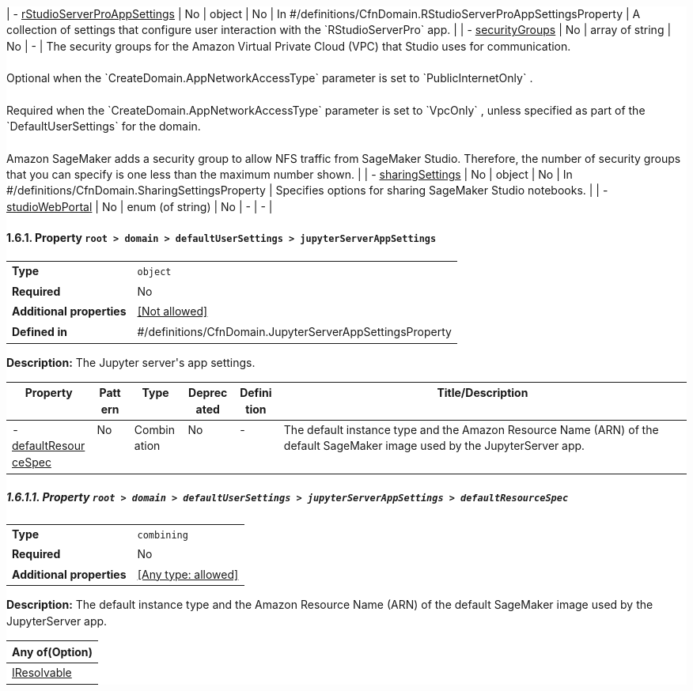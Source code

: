 | - [rStudioServerProAppSettings](#domain_defaultUserSettings_rStudioServerProAppSettings ) | No      | object           | No         | In #/definitions/CfnDomain.RStudioServerProAppSettingsProperty | A collection of settings that configure user interaction with the \`RStudioServerPro\` app.                                                                                                                                                                                                                                                                                                                                                                                                                                                                                                            |
| - [securityGroups](#domain_defaultUserSettings_securityGroups )                           | No      | array of string  | No         | -                                                              | The security groups for the Amazon Virtual Private Cloud (VPC) that Studio uses for communication.<br /><br />Optional when the \`CreateDomain.AppNetworkAccessType\` parameter is set to \`PublicInternetOnly\` .<br /><br />Required when the \`CreateDomain.AppNetworkAccessType\` parameter is set to \`VpcOnly\` , unless specified as part of the \`DefaultUserSettings\` for the domain.<br /><br />Amazon SageMaker adds a security group to allow NFS traffic from SageMaker Studio. Therefore, the number of security groups that you can specify is one less than the maximum number shown. |
| - [sharingSettings](#domain_defaultUserSettings_sharingSettings )                         | No      | object           | No         | In #/definitions/CfnDomain.SharingSettingsProperty             | Specifies options for sharing SageMaker Studio notebooks.                                                                                                                                                                                                                                                                                                                                                                                                                                                                                                                                              |
| - [studioWebPortal](#domain_defaultUserSettings_studioWebPortal )                         | No      | enum (of string) | No         | -                                                              | -                                                                                                                                                                                                                                                                                                                                                                                                                                                                                                                                                                                                      |

#### <a name="domain_defaultUserSettings_jupyterServerAppSettings"></a>1.6.1. Property `root > domain > defaultUserSettings > jupyterServerAppSettings`

|                           |                                                          |
| ------------------------- | -------------------------------------------------------- |
| **Type**                  | `object`                                                 |
| **Required**              | No                                                       |
| **Additional properties** | [[Not allowed]](# "Additional Properties not allowed.")  |
| **Defined in**            | #/definitions/CfnDomain.JupyterServerAppSettingsProperty |

**Description:** The Jupyter server's app settings.

| Property                                                                                           | Pattern | Type        | Deprecated | Definition | Title/Description                                                                                                          |
| -------------------------------------------------------------------------------------------------- | ------- | ----------- | ---------- | ---------- | -------------------------------------------------------------------------------------------------------------------------- |
| - [defaultResourceSpec](#domain_defaultUserSettings_jupyterServerAppSettings_defaultResourceSpec ) | No      | Combination | No         | -          | The default instance type and the Amazon Resource Name (ARN) of the default SageMaker image used by the JupyterServer app. |

##### <a name="domain_defaultUserSettings_jupyterServerAppSettings_defaultResourceSpec"></a>1.6.1.1. Property `root > domain > defaultUserSettings > jupyterServerAppSettings > defaultResourceSpec`

|                           |                                                                           |
| ------------------------- | ------------------------------------------------------------------------- |
| **Type**                  | `combining`                                                               |
| **Required**              | No                                                                        |
| **Additional properties** | [[Any type: allowed]](# "Additional Properties of any type are allowed.") |

**Description:** The default instance type and the Amazon Resource Name (ARN) of the default SageMaker image used by the JupyterServer app.

| Any of(Option)                                                                                                      |
| ------------------------------------------------------------------------------------------------------------------- |
| [IResolvable](#domain_defaultUserSettings_jupyterServerAppSettings_defaultResourceSpec_anyOf_i0)                    |
